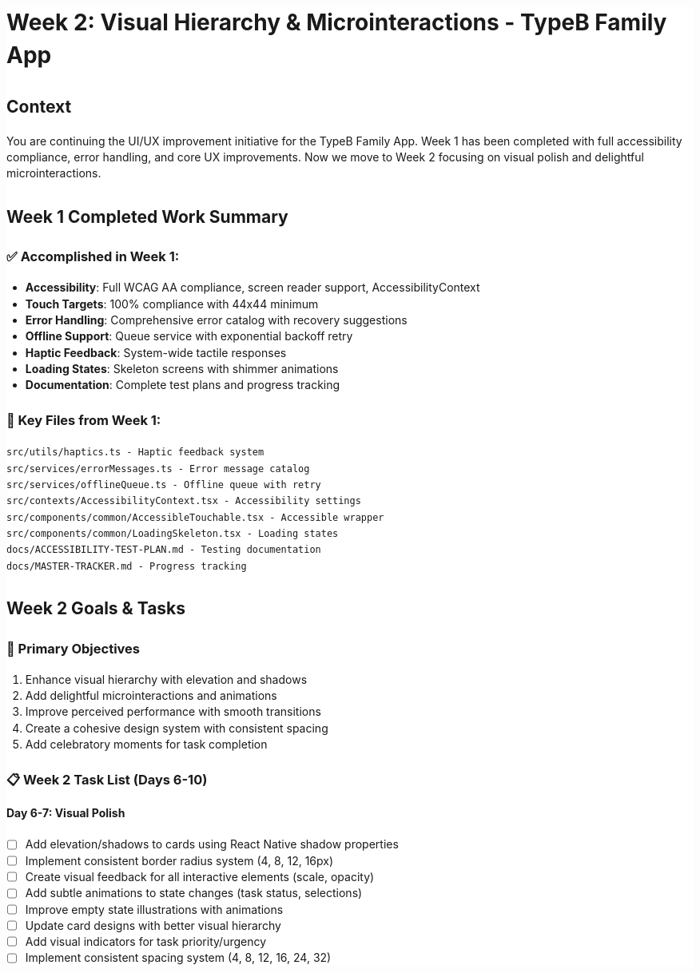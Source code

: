 # Week 2: Visual Hierarchy & Microinteractions - TypeB Family App

## Context
You are continuing the UI/UX improvement initiative for the TypeB Family App. Week 1 has been completed with full accessibility compliance, error handling, and core UX improvements. Now we move to Week 2 focusing on visual polish and delightful microinteractions.

## Week 1 Completed Work Summary

### ✅ Accomplished in Week 1:
- **Accessibility**: Full WCAG AA compliance, screen reader support, AccessibilityContext
- **Touch Targets**: 100% compliance with 44x44 minimum
- **Error Handling**: Comprehensive error catalog with recovery suggestions
- **Offline Support**: Queue service with exponential backoff retry
- **Haptic Feedback**: System-wide tactile responses
- **Loading States**: Skeleton screens with shimmer animations
- **Documentation**: Complete test plans and progress tracking

### 📁 Key Files from Week 1:
```
src/utils/haptics.ts - Haptic feedback system
src/services/errorMessages.ts - Error message catalog
src/services/offlineQueue.ts - Offline queue with retry
src/contexts/AccessibilityContext.tsx - Accessibility settings
src/components/common/AccessibleTouchable.tsx - Accessible wrapper
src/components/common/LoadingSkeleton.tsx - Loading states
docs/ACCESSIBILITY-TEST-PLAN.md - Testing documentation
docs/MASTER-TRACKER.md - Progress tracking
```

## Week 2 Goals & Tasks

### 🎯 Primary Objectives
1. Enhance visual hierarchy with elevation and shadows
2. Add delightful microinteractions and animations
3. Improve perceived performance with smooth transitions
4. Create a cohesive design system with consistent spacing
5. Add celebratory moments for task completion

### 📋 Week 2 Task List (Days 6-10)

#### Day 6-7: Visual Polish
- [ ] Add elevation/shadows to cards using React Native shadow properties
- [ ] Implement consistent border radius system (4, 8, 12, 16px)
- [ ] Create visual feedback for all interactive elements (scale, opacity)
- [ ] Add subtle animations to state changes (task status, selections)
- [ ] Improve empty state illustrations with animations
- [ ] Update card designs with better visual hierarchy
- [ ] Add visual indicators for task priority/urgency
- [ ] Implement consistent spacing system (4, 8, 12, 16, 24, 32)

